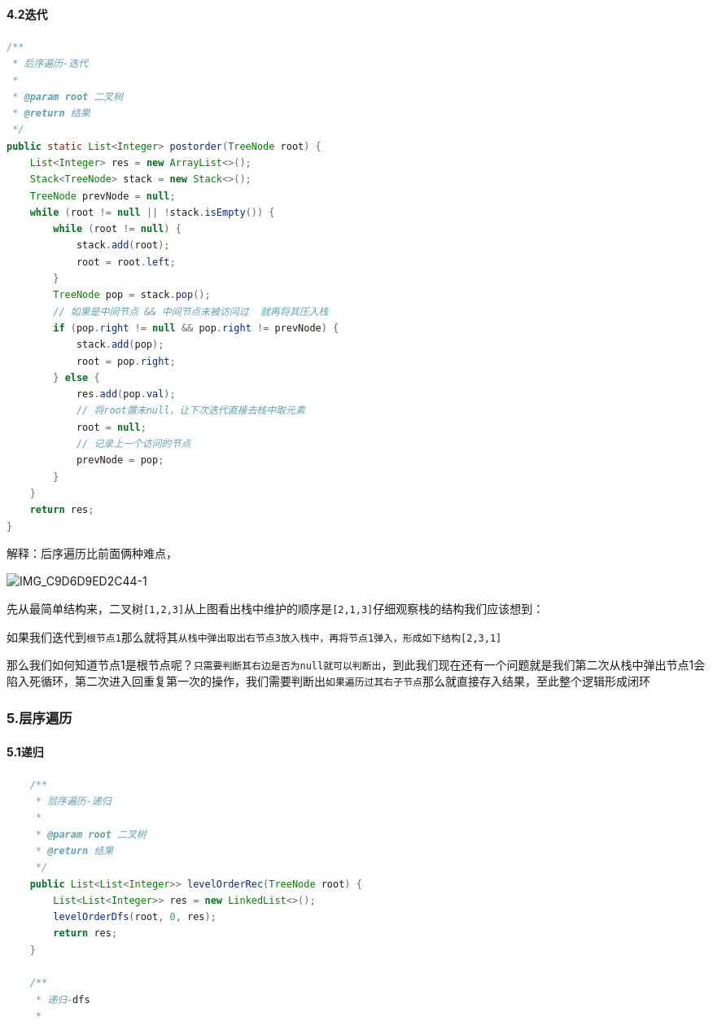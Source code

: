 #### 4.2迭代

```java
/**
 * 后序遍历-迭代
 *
 * @param root 二叉树
 * @return 结果
 */
public static List<Integer> postorder(TreeNode root) {
    List<Integer> res = new ArrayList<>();
    Stack<TreeNode> stack = new Stack<>();
    TreeNode prevNode = null;
    while (root != null || !stack.isEmpty()) {
        while (root != null) {
            stack.add(root);
            root = root.left;
        }
        TreeNode pop = stack.pop();
        // 如果是中间节点 && 中间节点未被访问过  就再将其压入栈
        if (pop.right != null && pop.right != prevNode) {
            stack.add(pop);
            root = pop.right;
        } else {
            res.add(pop.val);
            // 将root置未null，让下次迭代直接去栈中取元素
            root = null;
            // 记录上一个访问的节点
            prevNode = pop;
        }
    }
    return res;
}
```

解释：后序遍历比前面俩种难点，

![IMG_C9D6D9ED2C44-1](http://image.hi-hufei.com/typora/IMG_C9D6D9ED2C44-1.jpeg)

先从最简单结构来，二叉树`[1,2,3]`从上图看出栈中维护的顺序是`[2,1,3]`仔细观察栈的结构我们应该想到：

如果我们迭代到`根节点1`那么就将其`从栈中弹出取出右节点3放入栈中，再将节点1弹入，形成如下结构[2,3,1]`

那么我们如何知道节点1是根节点呢？`只需要判断其右边是否为null就可以判断出`，到此我们现在还有一个问题就是我们第二次从栈中弹出节点1会陷入死循环，第二次进入回重复第一次的操作，我们需要判断出`如果遍历过其右子节点`那么就直接存入结果，至此整个逻辑形成闭环

### 5.层序遍历

#### 5.1递归

``` java
    /**
     * 层序遍历-递归
     *
     * @param root 二叉树
     * @return 结果
     */
    public List<List<Integer>> levelOrderRec(TreeNode root) {
        List<List<Integer>> res = new LinkedList<>();
        levelOrderDfs(root, 0, res);
        return res;
    }

    /**
     * 递归-dfs
     *
```